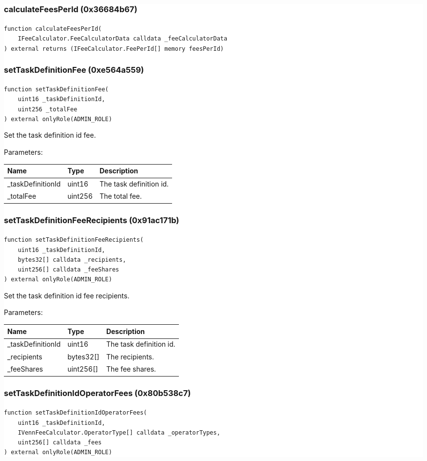 
### calculateFeesPerId (0x36684b67)

```solidity
function calculateFeesPerId(
    IFeeCalculator.FeeCalculatorData calldata _feeCalculatorData
) external returns (IFeeCalculator.FeePerId[] memory feesPerId)
```


### setTaskDefinitionFee (0xe564a559)

```solidity
function setTaskDefinitionFee(
    uint16 _taskDefinitionId,
    uint256 _totalFee
) external onlyRole(ADMIN_ROLE)
```

Set the task definition id fee.


Parameters:

| Name              | Type    | Description              |
| :---------------- | :------ | :----------------------- |
| _taskDefinitionId | uint16  | The task definition id.  |
| _totalFee         | uint256 | The total fee.           |

### setTaskDefinitionFeeRecipients (0x91ac171b)

```solidity
function setTaskDefinitionFeeRecipients(
    uint16 _taskDefinitionId,
    bytes32[] calldata _recipients,
    uint256[] calldata _feeShares
) external onlyRole(ADMIN_ROLE)
```

Set the task definition id fee recipients.


Parameters:

| Name              | Type      | Description              |
| :---------------- | :-------- | :----------------------- |
| _taskDefinitionId | uint16    | The task definition id.  |
| _recipients       | bytes32[] | The recipients.          |
| _feeShares        | uint256[] | The fee shares.          |

### setTaskDefinitionIdOperatorFees (0x80b538c7)

```solidity
function setTaskDefinitionIdOperatorFees(
    uint16 _taskDefinitionId,
    IVennFeeCalculator.OperatorType[] calldata _operatorTypes,
    uint256[] calldata _fees
) external onlyRole(ADMIN_ROLE)
```
